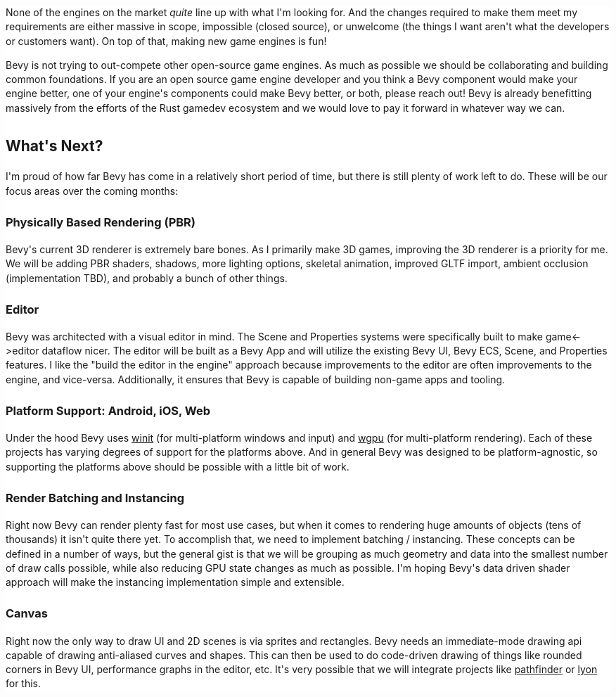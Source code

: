 None of the engines on the market _quite_ line up with what I'm looking for. And the changes required to make them meet my requirements are either massive in scope, impossible (closed source), or unwelcome (the things I want aren't what the developers or customers want). On top of that, making new game engines is fun!

Bevy is not trying to out-compete other open-source game engines. As much as possible we should be collaborating and building common foundations. If you are an open source game engine developer and you think a Bevy component would make your engine better, one of your engine's components could make Bevy better, or both, please reach out! Bevy is already benefitting massively from the efforts of the Rust gamedev ecosystem and we would love to pay it forward in whatever way we can.

## What's Next?

I'm proud of how far Bevy has come in a relatively short period of time, but there is still plenty of work left to do. These will be our focus areas over the coming months:

### Physically Based Rendering (PBR)

Bevy's current 3D renderer is extremely bare bones. As I primarily make 3D games, improving the 3D renderer is a priority for me. We will be adding PBR shaders, shadows, more lighting options, skeletal animation, improved GLTF import, ambient occlusion (implementation TBD), and probably a bunch of other things.

### Editor

Bevy was architected with a visual editor in mind. The Scene and Properties systems were specifically built to make game<->editor dataflow nicer. The editor will be built as a Bevy App and will utilize the existing Bevy UI, Bevy ECS, Scene, and Properties features. I like the "build the editor in the engine" approach because improvements to the editor are often improvements to the engine, and vice-versa. Additionally, it ensures that Bevy is capable of building non-game apps and tooling.

### Platform Support: Android, iOS, Web

Under the hood Bevy uses [winit](https://github.com/rust-windowing/winit) (for multi-platform windows and input) and [wgpu](https://github.com/gfx-rs/wgpu-rs) (for multi-platform rendering). Each of these projects has varying degrees of support for the platforms above. And in general Bevy was designed to be platform-agnostic, so supporting the platforms above should be possible with a little bit of work.

### Render Batching and Instancing

Right now Bevy can render plenty fast for most use cases, but when it comes to rendering huge amounts of objects (tens of thousands) it isn't quite there yet. To accomplish that, we need to implement batching / instancing. These concepts can be defined in a number of ways, but the general gist is that we will be grouping as much geometry and data into the smallest number of draw calls possible, while also reducing GPU state changes as much as possible. I'm hoping Bevy's data driven shader approach will make the instancing implementation simple and extensible.

### Canvas

Right now the only way to draw UI and 2D scenes is via sprites and rectangles. Bevy needs an immediate-mode drawing api capable of drawing anti-aliased curves and shapes. This can then be used to do code-driven drawing of things like rounded corners in Bevy UI, performance graphs in the editor, etc. It's very possible that we will integrate projects like [pathfinder](https://github.com/servo/pathfinder) or [lyon](https://github.com/nical/lyon) for this.  

